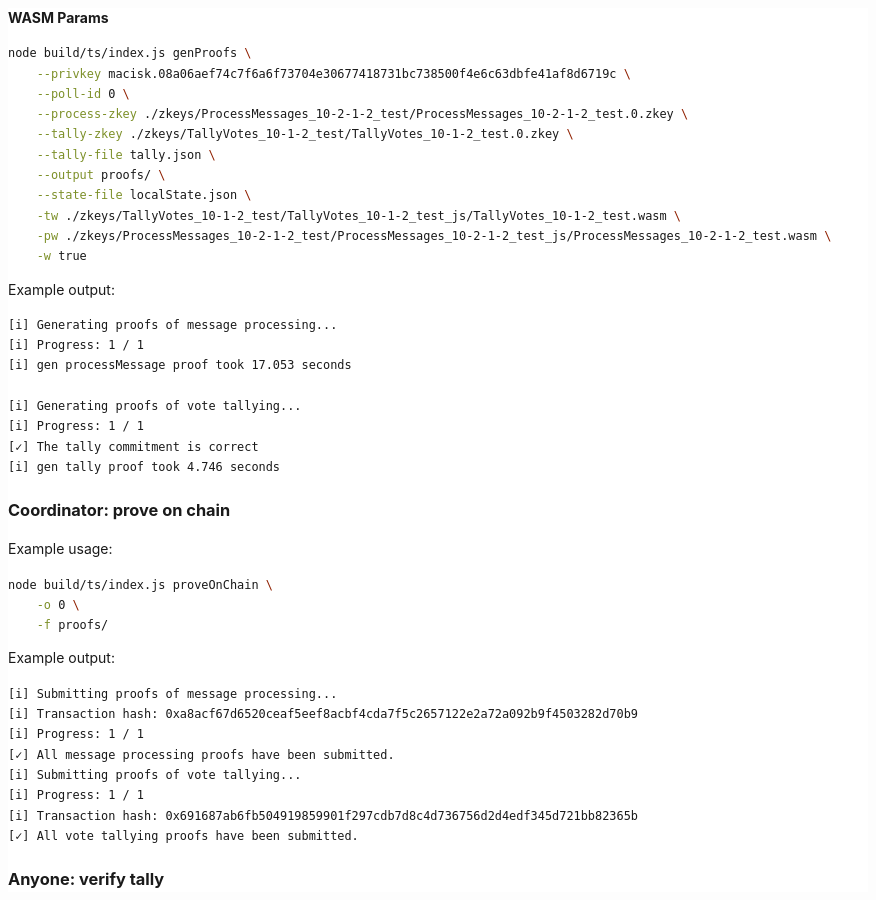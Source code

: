 ```bash
```

**WASM Params**

```bash
node build/ts/index.js genProofs \
    --privkey macisk.08a06aef74c7f6a6f73704e30677418731bc738500f4e6c63dbfe41af8d6719c \
    --poll-id 0 \
    --process-zkey ./zkeys/ProcessMessages_10-2-1-2_test/ProcessMessages_10-2-1-2_test.0.zkey \
    --tally-zkey ./zkeys/TallyVotes_10-1-2_test/TallyVotes_10-1-2_test.0.zkey \
    --tally-file tally.json \
    --output proofs/ \
    --state-file localState.json \
    -tw ./zkeys/TallyVotes_10-1-2_test/TallyVotes_10-1-2_test_js/TallyVotes_10-1-2_test.wasm \
    -pw ./zkeys/ProcessMessages_10-2-1-2_test/ProcessMessages_10-2-1-2_test_js/ProcessMessages_10-2-1-2_test.wasm \
    -w true
```

Example output:

```
[i] Generating proofs of message processing...
[i] Progress: 1 / 1
[i] gen processMessage proof took 17.053 seconds

[i] Generating proofs of vote tallying...
[i] Progress: 1 / 1
[✓] The tally commitment is correct
[i] gen tally proof took 4.746 seconds
```

### Coordinator: prove on chain

Example usage:

```bash
node build/ts/index.js proveOnChain \
    -o 0 \
    -f proofs/
```

Example output:

```
[i] Submitting proofs of message processing...
[i] Transaction hash: 0xa8acf67d6520ceaf5eef8acbf4cda7f5c2657122e2a72a092b9f4503282d70b9
[i] Progress: 1 / 1
[✓] All message processing proofs have been submitted.
[i] Submitting proofs of vote tallying...
[i] Progress: 1 / 1
[i] Transaction hash: 0x691687ab6fb504919859901f297cdb7d8c4d736756d2d4edf345d721bb82365b
[✓] All vote tallying proofs have been submitted.
```

### Anyone: verify tally
